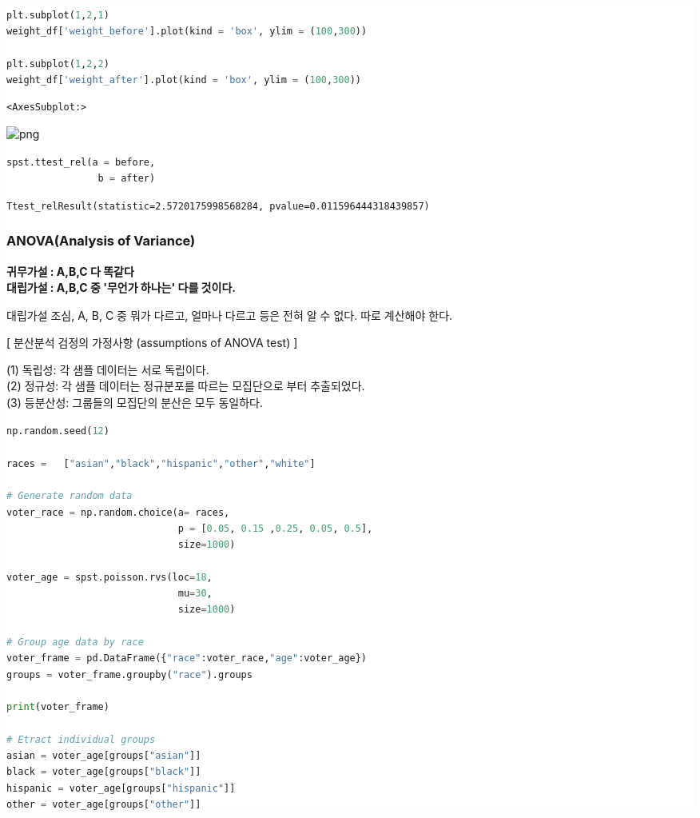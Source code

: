 


```python
plt.subplot(1,2,1)
weight_df['weight_before'].plot(kind = 'box', ylim = (100,300))

plt.subplot(1,2,2)
weight_df['weight_after'].plot(kind = 'box', ylim = (100,300))
```




    <AxesSubplot:>




    
![png](2021-12-05-CDA_files/2021-12-05-CDA_25_1.png)
    



```python
spst.ttest_rel(a = before,
                b = after)
```




    Ttest_relResult(statistic=2.5720175998568284, pvalue=0.011596444318439857)



### ANOVA(Analysis of Variance)
**귀무가설 : A,B,C 다 똑같다**  
**대립가설 : A,B,C 중 '무언가 하나는' 다를 것이다.**

대립가설 조심, A, B, C 중 뭐가 다르고, 얼마나 다르고 등은 전혀 알 수 없다. 따로 계산해야 한다.

[ 분산분석  검정의 가정사항 (assumptions of ANOVA test) ]

  (1) 독립성: 각 샘플 데이터는 서로 독립이다.  
  (2) 정규성: 각 샘플 데이터는 정규분포를 따르는 모집단으로 부터 추출되었다.  
  (3) 등분산성: 그룹들의 모집단의 분산은 모두 동일하다.  
  


```python
np.random.seed(12)

races =   ["asian","black","hispanic","other","white"]

# Generate random data
voter_race = np.random.choice(a= races,
                              p = [0.05, 0.15 ,0.25, 0.05, 0.5],
                              size=1000)

voter_age = spst.poisson.rvs(loc=18,
                              mu=30,
                              size=1000)

# Group age data by race
voter_frame = pd.DataFrame({"race":voter_race,"age":voter_age})
groups = voter_frame.groupby("race").groups

print(voter_frame)

# Etract individual groups
asian = voter_age[groups["asian"]]
black = voter_age[groups["black"]]
hispanic = voter_age[groups["hispanic"]]
other = voter_age[groups["other"]]
```